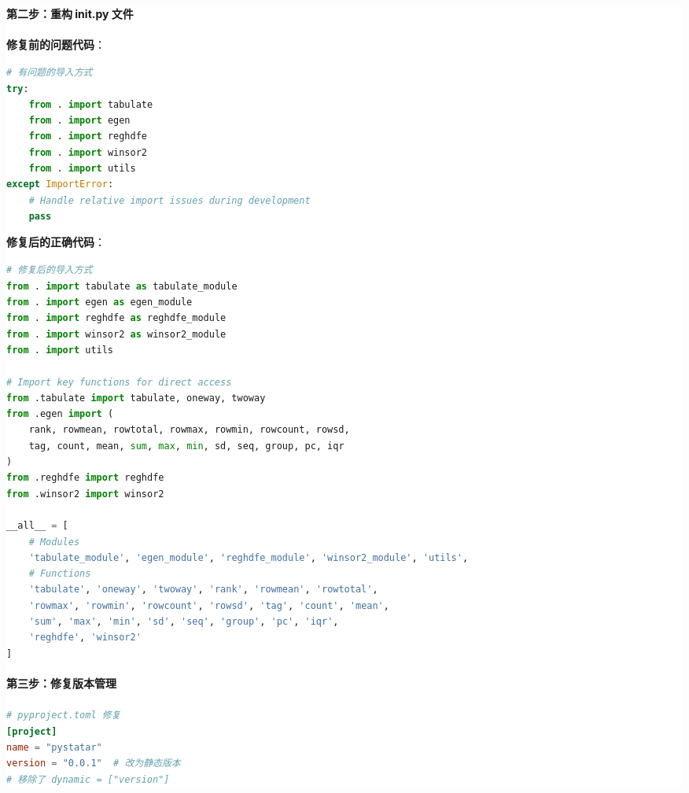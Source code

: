 #### 第二步：重构 __init__.py 文件
**修复前的问题代码**：
```python
# 有问题的导入方式
try:
    from . import tabulate
    from . import egen  
    from . import reghdfe
    from . import winsor2
    from . import utils
except ImportError:
    # Handle relative import issues during development
    pass
```

**修复后的正确代码**：
```python
# 修复后的导入方式
from . import tabulate as tabulate_module
from . import egen as egen_module
from . import reghdfe as reghdfe_module
from . import winsor2 as winsor2_module
from . import utils

# Import key functions for direct access
from .tabulate import tabulate, oneway, twoway
from .egen import (
    rank, rowmean, rowtotal, rowmax, rowmin, rowcount, rowsd,
    tag, count, mean, sum, max, min, sd, seq, group, pc, iqr
)
from .reghdfe import reghdfe
from .winsor2 import winsor2

__all__ = [
    # Modules
    'tabulate_module', 'egen_module', 'reghdfe_module', 'winsor2_module', 'utils',
    # Functions
    'tabulate', 'oneway', 'twoway', 'rank', 'rowmean', 'rowtotal',
    'rowmax', 'rowmin', 'rowcount', 'rowsd', 'tag', 'count', 'mean',
    'sum', 'max', 'min', 'sd', 'seq', 'group', 'pc', 'iqr',
    'reghdfe', 'winsor2'
]
```

#### 第三步：修复版本管理
```toml
# pyproject.toml 修复
[project]
name = "pystatar"
version = "0.0.1"  # 改为静态版本
# 移除了 dynamic = ["version"]
```
